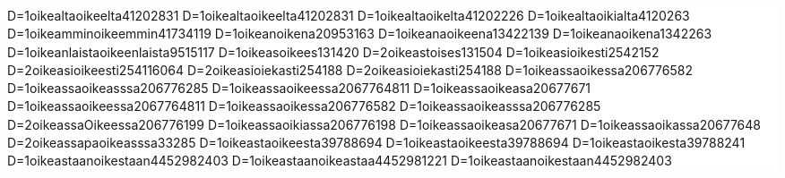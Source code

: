 <tr><td>D=1</td><td>oikealta</td><td>oikeelta</td><td>41202</td><td>831</td></tr>

<tr><td>D=1</td><td>oikealta</td><td>oikeelta</td><td>41202</td><td>831</td></tr>

<tr><td>D=1</td><td>oikealta</td><td>oikelta</td><td>41202</td><td>226</td></tr>

<tr><td>D=1</td><td>oikealta</td><td>oikialta</td><td>41202</td><td>63</td></tr>

<tr><td>D=1</td><td>oikeammin</td><td>oikeemmin</td><td>41734</td><td>119</td></tr>

<tr><td>D=1</td><td>oikean</td><td>oikena</td><td>209531</td><td>63</td></tr>

<tr><td>D=1</td><td>oikeana</td><td>oikeena</td><td>13422</td><td>139</td></tr>

<tr><td>D=1</td><td>oikeana</td><td>oikena</td><td>13422</td><td>63</td></tr>

<tr><td>D=1</td><td>oikeanlaista</td><td>oikeenlaista</td><td>9515</td><td>117</td></tr>

<tr><td>D=1</td><td>oikeas</td><td>oikees</td><td>131</td><td>420</td></tr>

<tr><td>D=2</td><td>oikeas</td><td>toises</td><td>131</td><td>504</td></tr>

<tr><td>D=1</td><td>oikeasi</td><td>oikesti</td><td>254</td><td>2152</td></tr>

<tr><td>D=2</td><td>oikeasi</td><td>oikeesti</td><td>254</td><td>116064</td></tr>

<tr><td>D=2</td><td>oikeasi</td><td>oiekasti</td><td>254</td><td>188</td></tr>

<tr><td>D=2</td><td>oikeasi</td><td>oiekasti</td><td>254</td><td>188</td></tr>

<tr><td>D=1</td><td>oikeassa</td><td>oikessa</td><td>206776</td><td>582</td></tr>

<tr><td>D=1</td><td>oikeassa</td><td>oikeasssa</td><td>206776</td><td>285</td></tr>

<tr><td>D=1</td><td>oikeassa</td><td>oikeessa</td><td>206776</td><td>4811</td></tr>

<tr><td>D=1</td><td>oikeassa</td><td>oikeasa</td><td>206776</td><td>71</td></tr>

<tr><td>D=1</td><td>oikeassa</td><td>oikeessa</td><td>206776</td><td>4811</td></tr>

<tr><td>D=1</td><td>oikeassa</td><td>oikessa</td><td>206776</td><td>582</td></tr>

<tr><td>D=1</td><td>oikeassa</td><td>oikeasssa</td><td>206776</td><td>285</td></tr>

<tr><td>D=2</td><td>oikeassa</td><td>Oikeessa</td><td>206776</td><td>199</td></tr>

<tr><td>D=1</td><td>oikeassa</td><td>oikiassa</td><td>206776</td><td>198</td></tr>

<tr><td>D=1</td><td>oikeassa</td><td>oikeasa</td><td>206776</td><td>71</td></tr>

<tr><td>D=1</td><td>oikeassa</td><td>oikassa</td><td>206776</td><td>48</td></tr>

<tr><td>D=2</td><td>oikeassapa</td><td>oikeasssa</td><td>33</td><td>285</td></tr>

<tr><td>D=1</td><td>oikeasta</td><td>oikeesta</td><td>39788</td><td>694</td></tr>

<tr><td>D=1</td><td>oikeasta</td><td>oikeesta</td><td>39788</td><td>694</td></tr>

<tr><td>D=1</td><td>oikeasta</td><td>oikesta</td><td>39788</td><td>241</td></tr>

<tr><td>D=1</td><td>oikeastaan</td><td>oikestaan</td><td>445298</td><td>2403</td></tr>

<tr><td>D=1</td><td>oikeastaan</td><td>oikeastaa</td><td>445298</td><td>1221</td></tr>

<tr><td>D=1</td><td>oikeastaan</td><td>oikestaan</td><td>445298</td><td>2403</td></tr>

